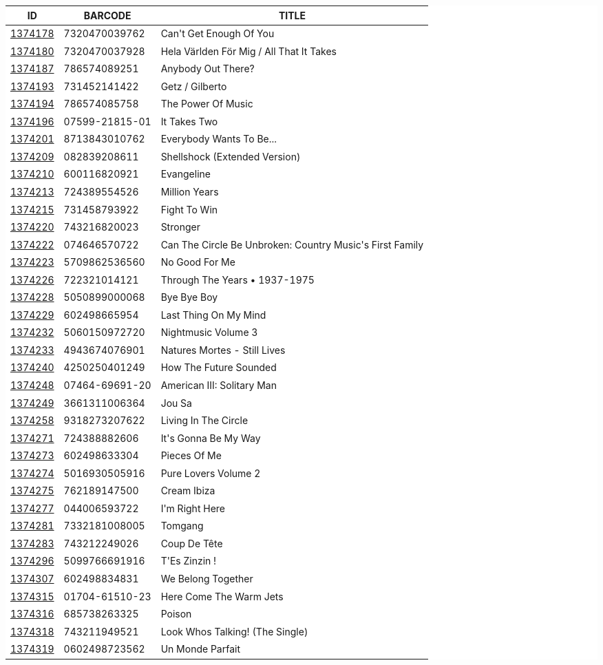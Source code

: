 | ID   | BARCODE   | TITLE |
| ---- | --------- | ----- |
| [1374178](https://www.discogs.com/release/1374178) | 7320470039762 | Can't Get Enough Of You |
| [1374180](https://www.discogs.com/release/1374180) | 7320470037928 | Hela Världen För Mig / All That It Takes |
| [1374187](https://www.discogs.com/release/1374187) | 786574089251 | Anybody Out There? |
| [1374193](https://www.discogs.com/release/1374193) | 731452141422 | Getz / Gilberto |
| [1374194](https://www.discogs.com/release/1374194) | 786574085758 | The Power Of Music |
| [1374196](https://www.discogs.com/release/1374196) | 07599-21815-01 | It Takes Two |
| [1374201](https://www.discogs.com/release/1374201) | 8713843010762 | Everybody Wants To Be... |
| [1374209](https://www.discogs.com/release/1374209) | 082839208611 | Shellshock (Extended Version) |
| [1374210](https://www.discogs.com/release/1374210) | 600116820921 | Evangeline |
| [1374213](https://www.discogs.com/release/1374213) | 724389554526 | Million Years |
| [1374215](https://www.discogs.com/release/1374215) | 731458793922 | Fight To Win |
| [1374220](https://www.discogs.com/release/1374220) | 743216820023 | Stronger |
| [1374222](https://www.discogs.com/release/1374222) | 074646570722 | Can The Circle Be Unbroken: Country Music's First Family |
| [1374223](https://www.discogs.com/release/1374223) | 5709862536560 | No Good For Me |
| [1374226](https://www.discogs.com/release/1374226) | 722321014121 | Through The Years • 1937-1975 |
| [1374228](https://www.discogs.com/release/1374228) | 5050899000068 | Bye Bye Boy |
| [1374229](https://www.discogs.com/release/1374229) | 602498665954 | Last Thing On My Mind |
| [1374232](https://www.discogs.com/release/1374232) | 5060150972720 | Nightmusic Volume 3 |
| [1374233](https://www.discogs.com/release/1374233) | 4943674076901 | Natures Mortes - Still Lives |
| [1374240](https://www.discogs.com/release/1374240) | 4250250401249 | How The Future Sounded |
| [1374248](https://www.discogs.com/release/1374248) | 07464-69691-20 | American III: Solitary Man |
| [1374249](https://www.discogs.com/release/1374249) | 3661311006364 | Jou Sa |
| [1374258](https://www.discogs.com/release/1374258) | 9318273207622 | Living In The Circle |
| [1374271](https://www.discogs.com/release/1374271) | 724388882606 | It's Gonna Be My Way |
| [1374273](https://www.discogs.com/release/1374273) | 602498633304 | Pieces Of Me |
| [1374274](https://www.discogs.com/release/1374274) | 5016930505916 | Pure Lovers Volume 2 |
| [1374275](https://www.discogs.com/release/1374275) | 762189147500 | Cream Ibiza |
| [1374277](https://www.discogs.com/release/1374277) | 044006593722 | I'm Right Here |
| [1374281](https://www.discogs.com/release/1374281) | 7332181008005 | Tomgang |
| [1374283](https://www.discogs.com/release/1374283) | 743212249026 | Coup De Tête |
| [1374296](https://www.discogs.com/release/1374296) | 5099766691916 | T'Es Zinzin ! |
| [1374307](https://www.discogs.com/release/1374307) | 602498834831 | We Belong Together |
| [1374315](https://www.discogs.com/release/1374315) | 01704-61510-23 | Here Come The Warm Jets |
| [1374316](https://www.discogs.com/release/1374316) | 685738263325 | Poison |
| [1374318](https://www.discogs.com/release/1374318) | 743211949521 | Look Whos Talking! (The Single) |
| [1374319](https://www.discogs.com/release/1374319) | 0602498723562 | Un Monde Parfait |